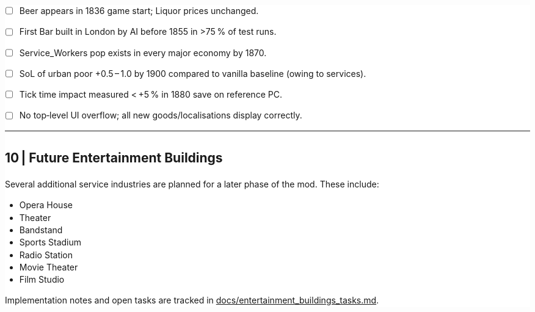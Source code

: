 * [ ] Beer appears in 1836 game start; Liquor prices unchanged.
* [ ] First Bar built in London by AI before 1855 in >75 % of test runs.
* [ ] Service\_Workers pop exists in every major economy by 1870.
* [ ] SoL of urban poor +0.5 – 1.0 by 1900 compared to vanilla baseline (owing to services).
* [ ] Tick time impact measured < +5 % in 1880 save on reference PC.
* [ ] No top‑level UI overflow; all new goods/localisations display correctly.


---

## 10  | Future Entertainment Buildings

Several additional service industries are planned for a later phase of the mod. These include:

- Opera House
- Theater
- Bandstand
- Sports Stadium
- Radio Station
- Movie Theater
- Film Studio

Implementation notes and open tasks are tracked in [docs/entertainment_buildings_tasks.md](docs/entertainment_buildings_tasks.md).

